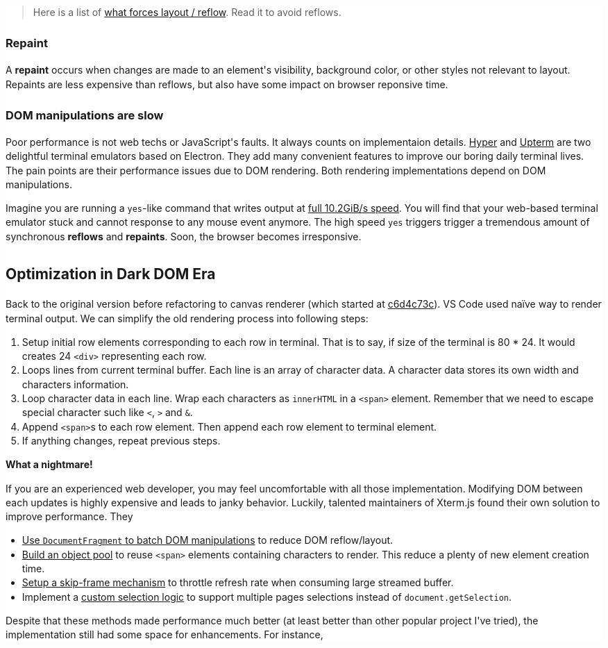 > Here is a list of [what forces layout / reflow][what-forces-layout-reflow]. Read it to avoid reflows.

### Repaint

A **repaint** occurs when changes are made to an element's visibility, background color, or other styles not relevant to layout. Repaints are less expensive than reflows, but also have some impact on browser reponsive time.

### DOM manipulations are slow

Poor performance is not web techs or JavaScript's faults. It always counts on implementaion details. [Hyper][hyper] and [Upterm][upterm] are two delightful terminal emulators based on Electron. They add many convenient features to improve our boring daily terminal lives. The pain points are their performance issues due to DOM rendering. Both rendering implementations depend on DOM manipulations.

Imagine you are running a `yes`-like command that writes output at [full 10.2GiB/s speed][how-is-gnu-yes-so-fast]. You will find that your web-based terminal emulator stuck and cannot response to any mouse event anymore. The high speed `yes` triggers trigger a tremendous amount of synchronous **reflows** and **repaints**. Soon, the browser becomes irresponsive.

## Optimization in Dark DOM Era

Back to the original version before refactoring to canvas renderer (which started at [c6d4c73c][canvas-prototype-commit]). VS Code used naïve way to render terminal output. We can simplify the old rendering process into following steps:

1. Setup initial row elements corresponding to each row in terminal. That is to say, if size of the terminal is 80 * 24. It would creates 24 `<div>` representing each row.
2. Loops lines from current terminal buffer. Each line is an array of character data. A character data stores its own width and characters information.
3. Loop character data in each line. Wrap each characters as `innerHTML` in a `<span>` element. Remember that we need to escape special character such like `<`, `>` and `&`.
4. Append `<span>`s to each row element. Then append each row element to terminal element.
5. If anything changes, repeat previous steps.

**What a nightmare!**

If you are an experienced web developer, you may feel uncomfortable with all those implementation. Modifying DOM between each updates is highly expensive and leads to janky behavior. Luckily, talented maintainers of Xterm.js found their own solution to improve performance. They

- [Use `DocumentFragment` to batch DOM manipulations][use-document-fragment] to reduce DOM reflow/layout.
- [Build an object pool][span-object-pool] to reuse `<span>` elements containing characters to render. This reduce a plenty of new element creation time.
- [Setup a skip-frame mechanism][skip-frame-mechanism] to throttle refresh rate when consuming large streamed buffer. 
- Implement a [custom selection logic][custom-selection-logic] to support multiple pages selections instead of `document.getSelection`.

Despite that these methods made performance much better (at least better than other popular project I've tried), the implementation still had some space for enhancements. For instance,


[2d-getcontext]: https://developer.mozilla.org/en-US/docs/Web/API/HTMLCanvasElement/getContext#Parameters
[canvas-prototype-commit]: https://github.com/sourcelair/xterm.js/commit/c6d4c73c
[canvas-pull-request]: https://github.com/sourcelair/xterm.js/pull/938
[canvas2d-api]: https://developer.mozilla.org/en-US/docs/Web/API/CanvasRenderingContext2D
[custom-selection-logic]: https://github.com/sourcelair/xterm.js/pull/670
[emoji-issue-resolve]: https://github.com/sourcelair/xterm.js/pull/997
[emoji-issue]: https://github.com/Microsoft/vscode/issues/35102
[gist-true-color]: https://gist.github.com/XVilka/8346728
[how-is-gnu-yes-so-fast]: https://www.reddit.com/r/unix/comments/6gxduc/how_is_gnu_yes_so_fast/
[hyper-true-color]: https://github.com/zeit/hyper/issues/2294
[hyper]: https://hyper.is/
[imagebitmap-intent]: https://github.com/sourcelair/xterm.js/pull/938#pullrequestreview-69391070 
[jupyterlab]: https://github.com/jupyterlab/jupyterlab
[measure-text]: https://github.com/mofux/xterm.js/blob/b3efd7e0fd1e1ebef84cfa05d741a7bbaf9441e4/src/renderer/TextRenderLayer.ts#L207
[pixel-manipulation-canvas]: https://developer.mozilla.org/en-US/docs/Web/API/Canvas_API/Tutorial/Pixel_manipulation_with_canvas
[rstudio]: https://www.rstudio.com/products/RStudio/
[skip-frame-mechanism]: https://github.com/sourcelair/xterm.js/blob/c6d4c73c8a8c23ce102918fc0342cf33d2986711/src/Renderer.ts#L67-L102
[sourcelair]: https://www.sourcelair.com
[span-object-pool]: https://github.com/sourcelair/xterm.js/blob/c6d4c73c8a8c23ce102918fc0342cf33d2986711/src/Renderer.ts#L35
[terminal-performance]: https://code.visualstudio.com/updates/v1_17#_integrated-terminal
[texture-atlas]: https://en.wikipedia.org/wiki/Texture_atlas
[true-color-issue]: https://github.com/sourcelair/xterm.js/issues/484
[uiview-isopaque]: https://developer.apple.com/documentation/uikit/uiview/1622622-isopaque
[upterm]: https://github.com/railsware/upterm
[use-document-fragment]: https://github.com/sourcelair/xterm.js/blob/c6d4c73c8a8c23ce102918fc0342cf33d2986711/src/Renderer.ts#L159
[vscode-blog-terminal-renderer]: https://code.visualstudio.com/blogs/2017/10/03/terminal-renderer
[wcwidth]: https://www.cl.cam.ac.uk/~mgk25/ucs/wcwidth.c
[what-forces-layout-reflow]: https://gist.github.com/paulirish/5d52fb081b3570c81e3a
[xtermjs-pre-color]: https://github.com/sourcelair/xterm.js/blob/2e8410da4bf4ccc44b7277ec22a0d473565c9d13/src/Terminal.ts#L2146-L2230
[xtermjs]: https://github.com/sourcelair/xterm.js
[alacritty]: https://github.com/jwilm/alacritty